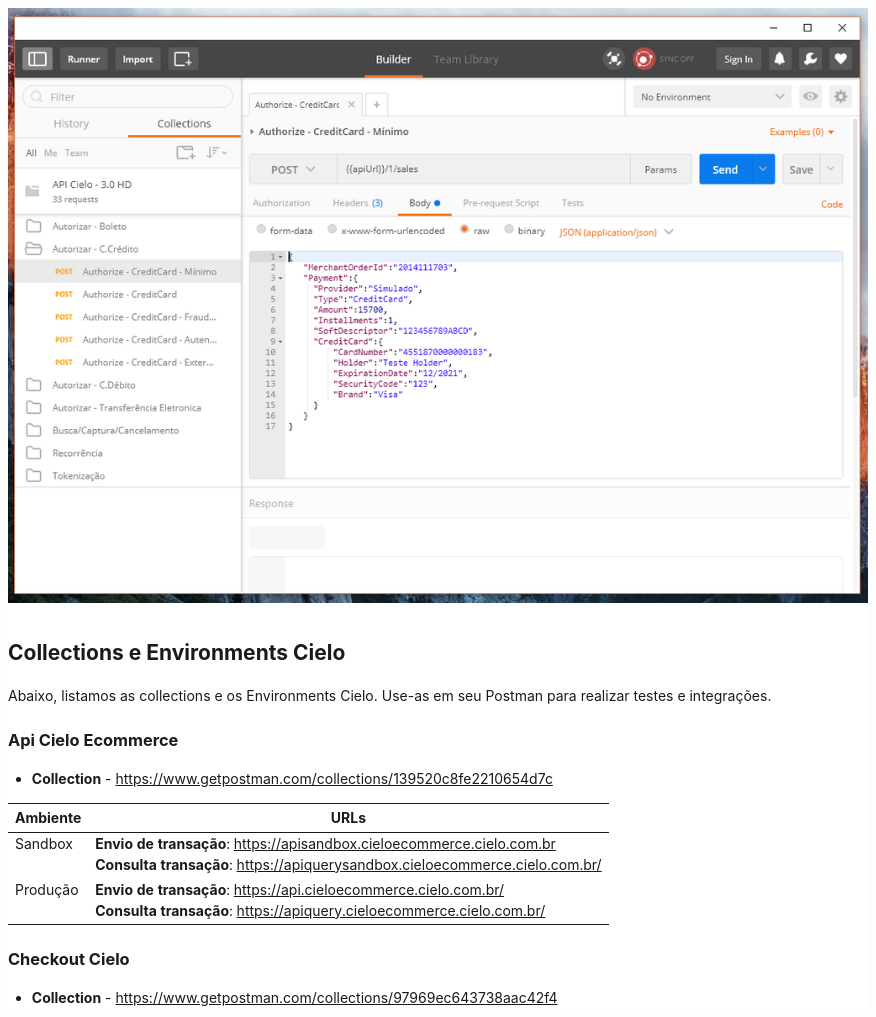 ![](public/images/p6.PNG)



## Collections e Environments  Cielo

Abaixo, listamos as collections e os Environments Cielo. Use-as em seu Postman para realizar testes e integrações.

### Api Cielo Ecommerce

* **Collection** -  <https://www.getpostman.com/collections/139520c8fe2210654d7c>

|Ambiente|URLs|
|--------|----|
|Sandbox|**Envio de transação**:  https://apisandbox.cieloecommerce.cielo.com.br <br> **Consulta transação**: https://apiquerysandbox.cieloecommerce.cielo.com.br/|
|Produção|**Envio de transação**: https://api.cieloecommerce.cielo.com.br/ <br> **Consulta transação**: https://apiquery.cieloecommerce.cielo.com.br/|

### Checkout Cielo

* **Collection**   -  <https://www.getpostman.com/collections/97969ec643738aac42f4>
